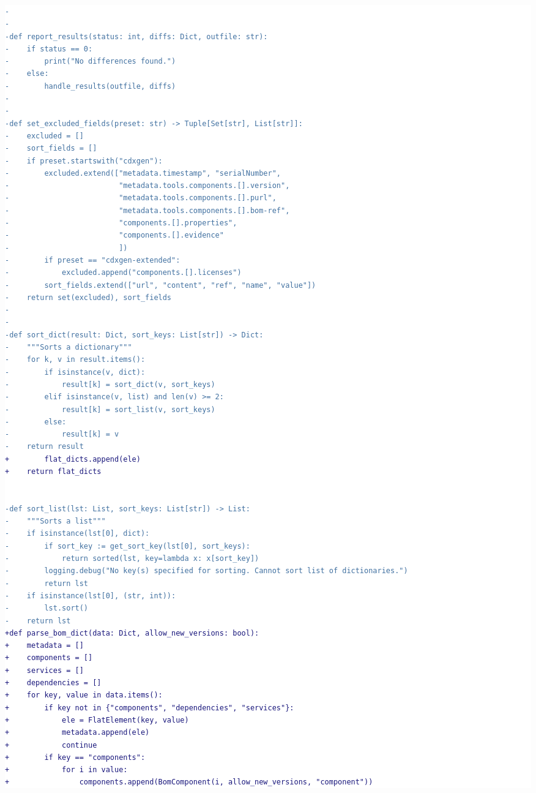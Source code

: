 ```diff
-
-
-def report_results(status: int, diffs: Dict, outfile: str):
-    if status == 0:
-        print("No differences found.")
-    else:
-        handle_results(outfile, diffs)
-
-
-def set_excluded_fields(preset: str) -> Tuple[Set[str], List[str]]:
-    excluded = []
-    sort_fields = []
-    if preset.startswith("cdxgen"):
-        excluded.extend(["metadata.timestamp", "serialNumber",
-                         "metadata.tools.components.[].version",
-                         "metadata.tools.components.[].purl",
-                         "metadata.tools.components.[].bom-ref",
-                         "components.[].properties",
-                         "components.[].evidence"
-                         ])
-        if preset == "cdxgen-extended":
-            excluded.append("components.[].licenses")
-        sort_fields.extend(["url", "content", "ref", "name", "value"])
-    return set(excluded), sort_fields
-
-
-def sort_dict(result: Dict, sort_keys: List[str]) -> Dict:
-    """Sorts a dictionary"""
-    for k, v in result.items():
-        if isinstance(v, dict):
-            result[k] = sort_dict(v, sort_keys)
-        elif isinstance(v, list) and len(v) >= 2:
-            result[k] = sort_list(v, sort_keys)
-        else:
-            result[k] = v
-    return result
+        flat_dicts.append(ele)
+    return flat_dicts
 
 
-def sort_list(lst: List, sort_keys: List[str]) -> List:
-    """Sorts a list"""
-    if isinstance(lst[0], dict):
-        if sort_key := get_sort_key(lst[0], sort_keys):
-            return sorted(lst, key=lambda x: x[sort_key])
-        logging.debug("No key(s) specified for sorting. Cannot sort list of dictionaries.")
-        return lst
-    if isinstance(lst[0], (str, int)):
-        lst.sort()
-    return lst
+def parse_bom_dict(data: Dict, allow_new_versions: bool):
+    metadata = []
+    components = []
+    services = []
+    dependencies = []
+    for key, value in data.items():
+        if key not in {"components", "dependencies", "services"}:
+            ele = FlatElement(key, value)
+            metadata.append(ele)
+            continue
+        if key == "components":
+            for i in value:
+                components.append(BomComponent(i, allow_new_versions, "component"))
```